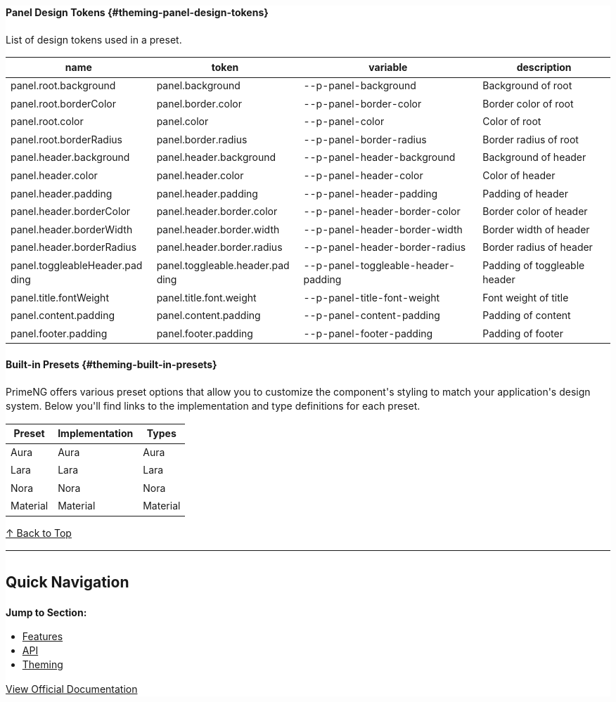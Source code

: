 #### Panel Design Tokens {#theming-panel-design-tokens}

List of design tokens used in a preset.

| name | token | variable | description |
| --- | --- | --- | --- |
| panel.root.background | panel.background | --p-panel-background | Background of root |
| panel.root.borderColor | panel.border.color | --p-panel-border-color | Border color of root |
| panel.root.color | panel.color | --p-panel-color | Color of root |
| panel.root.borderRadius | panel.border.radius | --p-panel-border-radius | Border radius of root |
| panel.header.background | panel.header.background | --p-panel-header-background | Background of header |
| panel.header.color | panel.header.color | --p-panel-header-color | Color of header |
| panel.header.padding | panel.header.padding | --p-panel-header-padding | Padding of header |
| panel.header.borderColor | panel.header.border.color | --p-panel-header-border-color | Border color of header |
| panel.header.borderWidth | panel.header.border.width | --p-panel-header-border-width | Border width of header |
| panel.header.borderRadius | panel.header.border.radius | --p-panel-header-border-radius | Border radius of header |
| panel.toggleableHeader.padding | panel.toggleable.header.padding | --p-panel-toggleable-header-padding | Padding of toggleable header |
| panel.title.fontWeight | panel.title.font.weight | --p-panel-title-font-weight | Font weight of title |
| panel.content.padding | panel.content.padding | --p-panel-content-padding | Padding of content |
| panel.footer.padding | panel.footer.padding | --p-panel-footer-padding | Padding of footer |

#### Built-in Presets {#theming-built-in-presets}

PrimeNG offers various preset options that allow you to customize the component's styling to match your application's design system. Below you'll find links to the implementation and type definitions for each preset.

| Preset | Implementation | Types |
| --- | --- | --- |
| Aura | Aura | Aura |
| Lara | Lara | Lara |
| Nora | Nora | Nora |
| Material | Material | Material |

[↑ Back to Top](#table-of-contents)

---

## Quick Navigation

**Jump to Section:**
- [Features](#features)
- [API](#api)
- [Theming](#theming)

[View Official Documentation](https://primeng.org/panel)

